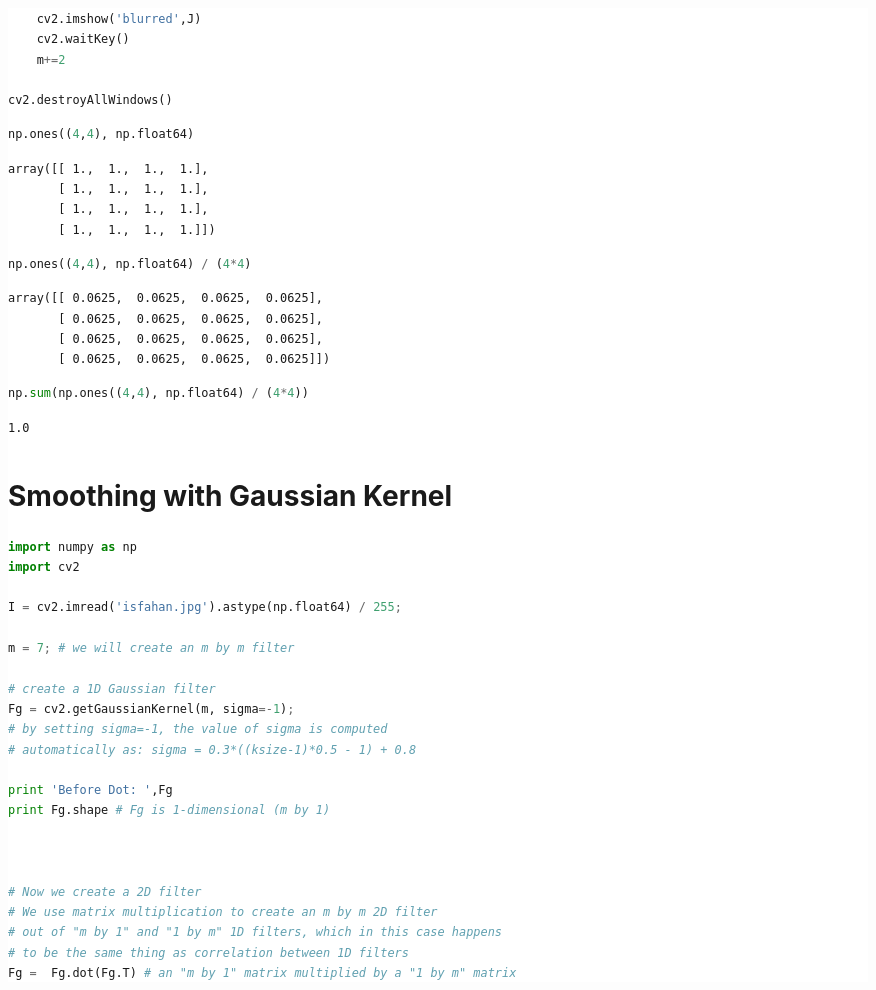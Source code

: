 ```python
    cv2.imshow('blurred',J)
    cv2.waitKey()
    m+=2

cv2.destroyAllWindows()
```


```python
np.ones((4,4), np.float64)
```




    array([[ 1.,  1.,  1.,  1.],
           [ 1.,  1.,  1.,  1.],
           [ 1.,  1.,  1.,  1.],
           [ 1.,  1.,  1.,  1.]])




```python
np.ones((4,4), np.float64) / (4*4)
```




    array([[ 0.0625,  0.0625,  0.0625,  0.0625],
           [ 0.0625,  0.0625,  0.0625,  0.0625],
           [ 0.0625,  0.0625,  0.0625,  0.0625],
           [ 0.0625,  0.0625,  0.0625,  0.0625]])




```python
np.sum(np.ones((4,4), np.float64) / (4*4))
```




    1.0



# Smoothing with Gaussian Kernel


```python
import numpy as np
import cv2

I = cv2.imread('isfahan.jpg').astype(np.float64) / 255;

m = 7; # we will create an m by m filter

# create a 1D Gaussian filter
Fg = cv2.getGaussianKernel(m, sigma=-1);
# by setting sigma=-1, the value of sigma is computed 
# automatically as: sigma = 0.3*((ksize-1)*0.5 - 1) + 0.8

print 'Before Dot: ',Fg
print Fg.shape # Fg is 1-dimensional (m by 1)



# Now we create a 2D filter
# We use matrix multiplication to create an m by m 2D filter
# out of "m by 1" and "1 by m" 1D filters, which in this case happens
# to be the same thing as correlation between 1D filters
Fg =  Fg.dot(Fg.T) # an "m by 1" matrix multiplied by a "1 by m" matrix
```